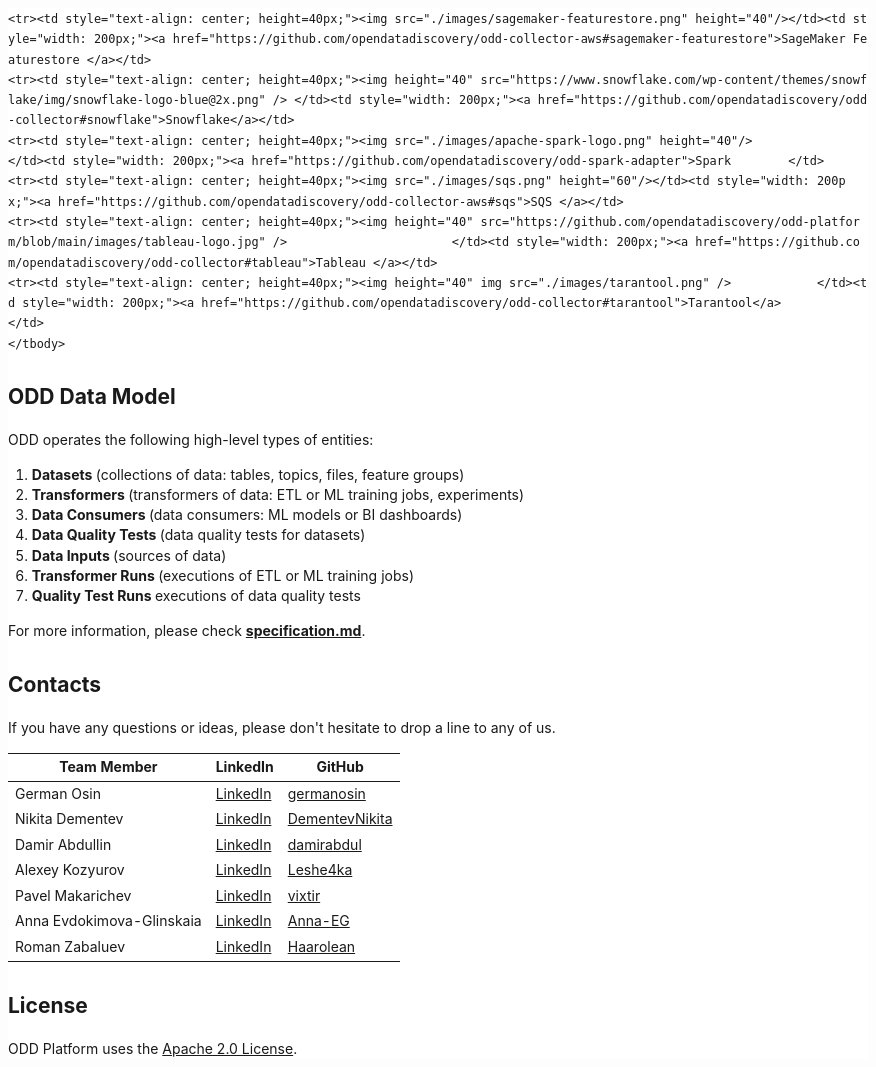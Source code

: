     <tr><td style="text-align: center; height=40px;"><img src="./images/sagemaker-featurestore.png" height="40"/></td><td style="width: 200px;"><a href="https://github.com/opendatadiscovery/odd-collector-aws#sagemaker-featurestore">SageMaker Featurestore </a></td>
    <tr><td style="text-align: center; height=40px;"><img height="40" src="https://www.snowflake.com/wp-content/themes/snowflake/img/snowflake-logo-blue@2x.png" /> </td><td style="width: 200px;"><a href="https://github.com/opendatadiscovery/odd-collector#snowflake">Snowflake</a></td>
    <tr><td style="text-align: center; height=40px;"><img src="./images/apache-spark-logo.png" height="40"/>                                            </td><td style="width: 200px;"><a href="https://github.com/opendatadiscovery/odd-spark-adapter">Spark        </td>
    <tr><td style="text-align: center; height=40px;"><img src="./images/sqs.png" height="60"/></td><td style="width: 200px;"><a href="https://github.com/opendatadiscovery/odd-collector-aws#sqs">SQS </a></td>
    <tr><td style="text-align: center; height=40px;"><img height="40" src="https://github.com/opendatadiscovery/odd-platform/blob/main/images/tableau-logo.jpg" />                       </td><td style="width: 200px;"><a href="https://github.com/opendatadiscovery/odd-collector#tableau">Tableau </a></td>
    <tr><td style="text-align: center; height=40px;"><img height="40" img src="./images/tarantool.png" />            </td><td style="width: 200px;"><a href="https://github.com/opendatadiscovery/odd-collector#tarantool">Tarantool</a>                   </td>
    </tbody>
</table>

## ODD Data Model

ODD operates the following high-level types of entities:

<ol>
<li><b>Datasets </b>(collections of data: tables, topics, files, feature groups)</li>
<li><b>Transformers </b>(transformers of data: ETL or ML training jobs, experiments)</li> 
<li><b>Data Consumers </b>(data consumers: ML models or BI dashboards)</li> 
<li><b>Data Quality Tests </b>(data quality tests for datasets)</li> 
<li><b>Data Inputs </b>(sources of data)</li>
<li><b>Transformer Runs </b>(executions of ETL or ML training jobs)</li>
<li><b>Quality Test Runs </b>executions of data quality tests</li> 
</ol>

For more information, please check **[specification.md](https://github.com/opendatadiscovery/opendatadiscovery-specification/blob/main/specification/specification.md)**.

## Contacts

If you have any questions or ideas, please don't hesitate to drop a line to any of us. 


| Team Member               | LinkedIn                                      	                              | GitHub                                              |
|---------------------------|------------------------------------------------------------------------------|-----------------------------------------------------|
| German Osin               | [LinkedIn](https://www.linkedin.com/in/german-osin-47a9339/)      	          | [germanosin](https://github.com/germanosin)         |
| Nikita Dementev           | [LinkedIn](https://www.linkedin.com/in/nikita-dementev/)                     | [DementevNikita](https://github.com/DementevNikita) |
| Damir Abdullin            | [LinkedIn](https://www.linkedin.com/in/dabdullin/)                           | [damirabdul](https://github.com/damirabdul)         |
| Alexey Kozyurov           | [LinkedIn](https://www.linkedin.com/in/alexey-kozyurov-1823b1219/)           | [Leshe4ka](https://github.com/Leshe4ka)             |
| Pavel Makarichev          | [LinkedIn](https://www.linkedin.com/in/pavel-makarichev-8a8730a4/)           | [vixtir](https://github.com/vixtir)                 |
| Anna Evdokimova-Glinskaia | [LinkedIn](https://www.linkedin.com/in/anna-evdokimova-glinskaya-6566b5188/) | [Anna-EG](https://github.com/Anna-EG)               |
| Roman Zabaluev            | [LinkedIn](https://www.linkedin.com/in/haarolean/)                           | [Haarolean](https://github.com/haarolean)           |
## License

ODD Platform uses the [Apache 2.0 License](https://www.apache.org/licenses/LICENSE-2.0.txt).
